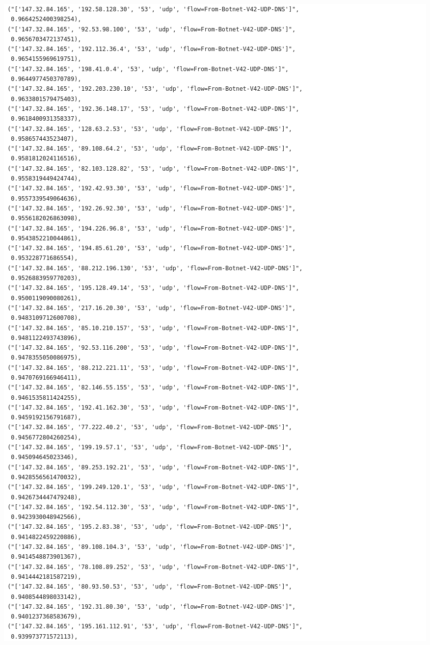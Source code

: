      ("['147.32.84.165', '192.58.128.30', '53', 'udp', 'flow=From-Botnet-V42-UDP-DNS']",
      0.9664252400398254),
     ("['147.32.84.165', '92.53.98.100', '53', 'udp', 'flow=From-Botnet-V42-UDP-DNS']",
      0.9656703472137451),
     ("['147.32.84.165', '192.112.36.4', '53', 'udp', 'flow=From-Botnet-V42-UDP-DNS']",
      0.9654155969619751),
     ("['147.32.84.165', '198.41.0.4', '53', 'udp', 'flow=From-Botnet-V42-UDP-DNS']",
      0.9644977450370789),
     ("['147.32.84.165', '192.203.230.10', '53', 'udp', 'flow=From-Botnet-V42-UDP-DNS']",
      0.9633801579475403),
     ("['147.32.84.165', '192.36.148.17', '53', 'udp', 'flow=From-Botnet-V42-UDP-DNS']",
      0.9618400931358337),
     ("['147.32.84.165', '128.63.2.53', '53', 'udp', 'flow=From-Botnet-V42-UDP-DNS']",
      0.958657443523407),
     ("['147.32.84.165', '89.108.64.2', '53', 'udp', 'flow=From-Botnet-V42-UDP-DNS']",
      0.9581812024116516),
     ("['147.32.84.165', '82.103.128.82', '53', 'udp', 'flow=From-Botnet-V42-UDP-DNS']",
      0.9558319449424744),
     ("['147.32.84.165', '192.42.93.30', '53', 'udp', 'flow=From-Botnet-V42-UDP-DNS']",
      0.9557339549064636),
     ("['147.32.84.165', '192.26.92.30', '53', 'udp', 'flow=From-Botnet-V42-UDP-DNS']",
      0.9556182026863098),
     ("['147.32.84.165', '194.226.96.8', '53', 'udp', 'flow=From-Botnet-V42-UDP-DNS']",
      0.9543852210044861),
     ("['147.32.84.165', '194.85.61.20', '53', 'udp', 'flow=From-Botnet-V42-UDP-DNS']",
      0.953228771686554),
     ("['147.32.84.165', '88.212.196.130', '53', 'udp', 'flow=From-Botnet-V42-UDP-DNS']",
      0.9526883959770203),
     ("['147.32.84.165', '195.128.49.14', '53', 'udp', 'flow=From-Botnet-V42-UDP-DNS']",
      0.9500119090080261),
     ("['147.32.84.165', '217.16.20.30', '53', 'udp', 'flow=From-Botnet-V42-UDP-DNS']",
      0.9483109712600708),
     ("['147.32.84.165', '85.10.210.157', '53', 'udp', 'flow=From-Botnet-V42-UDP-DNS']",
      0.9481122493743896),
     ("['147.32.84.165', '92.53.116.200', '53', 'udp', 'flow=From-Botnet-V42-UDP-DNS']",
      0.9478355050086975),
     ("['147.32.84.165', '88.212.221.11', '53', 'udp', 'flow=From-Botnet-V42-UDP-DNS']",
      0.9470769166946411),
     ("['147.32.84.165', '82.146.55.155', '53', 'udp', 'flow=From-Botnet-V42-UDP-DNS']",
      0.9461535811424255),
     ("['147.32.84.165', '192.41.162.30', '53', 'udp', 'flow=From-Botnet-V42-UDP-DNS']",
      0.9459192156791687),
     ("['147.32.84.165', '77.222.40.2', '53', 'udp', 'flow=From-Botnet-V42-UDP-DNS']",
      0.9456772804260254),
     ("['147.32.84.165', '199.19.57.1', '53', 'udp', 'flow=From-Botnet-V42-UDP-DNS']",
      0.945094645023346),
     ("['147.32.84.165', '89.253.192.21', '53', 'udp', 'flow=From-Botnet-V42-UDP-DNS']",
      0.9428556561470032),
     ("['147.32.84.165', '199.249.120.1', '53', 'udp', 'flow=From-Botnet-V42-UDP-DNS']",
      0.9426734447479248),
     ("['147.32.84.165', '192.54.112.30', '53', 'udp', 'flow=From-Botnet-V42-UDP-DNS']",
      0.9423930048942566),
     ("['147.32.84.165', '195.2.83.38', '53', 'udp', 'flow=From-Botnet-V42-UDP-DNS']",
      0.9414822459220886),
     ("['147.32.84.165', '89.108.104.3', '53', 'udp', 'flow=From-Botnet-V42-UDP-DNS']",
      0.9414548873901367),
     ("['147.32.84.165', '78.108.89.252', '53', 'udp', 'flow=From-Botnet-V42-UDP-DNS']",
      0.9414442181587219),
     ("['147.32.84.165', '80.93.50.53', '53', 'udp', 'flow=From-Botnet-V42-UDP-DNS']",
      0.9408544898033142),
     ("['147.32.84.165', '192.31.80.30', '53', 'udp', 'flow=From-Botnet-V42-UDP-DNS']",
      0.9401237368583679),
     ("['147.32.84.165', '195.161.112.91', '53', 'udp', 'flow=From-Botnet-V42-UDP-DNS']",
      0.939973771572113),